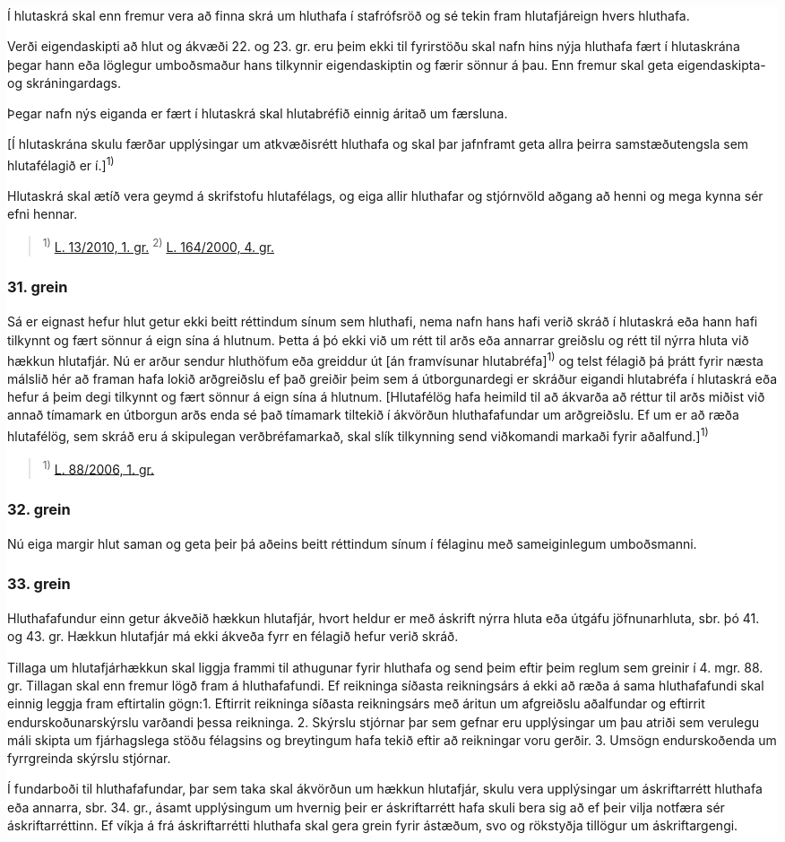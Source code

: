 Í hlutaskrá skal enn fremur vera að finna skrá um hluthafa í stafrófsröð og sé tekin fram hlutafjáreign hvers hluthafa.

Verði eigendaskipti að hlut og ákvæði 22. og 23. gr. eru þeim ekki til fyrirstöðu skal nafn hins nýja hluthafa fært í hlutaskrána þegar hann eða löglegur umboðsmaður hans tilkynnir eigendaskiptin og færir sönnur á þau. Enn fremur skal geta eigendaskipta- og skráningardags.

Þegar nafn nýs eiganda er fært í hlutaskrá skal hlutabréfið einnig áritað um færsluna.

[Í hlutaskrána skulu færðar upplýsingar um atkvæðisrétt hluthafa og skal þar jafnframt geta allra þeirra samstæðutengsla sem hlutafélagið er í.]<sup>1)</sup> 

Hlutaskrá skal ætíð vera geymd á skrifstofu hlutafélags, og eiga allir hluthafar og stjórnvöld aðgang að henni og mega kynna sér efni hennar.

> <sup>1)</sup> [L. 13/2010, 1. gr.](https://althingi.is/altext/stjt/2010.013.html) <sup>2)</sup> [L. 164/2000, 4. gr.](https://althingi.is/altext/stjt/2000.164.html)

### 31. grein

Sá er eignast hefur hlut getur ekki beitt réttindum sínum sem hluthafi, nema nafn hans hafi verið skráð í hlutaskrá eða hann hafi tilkynnt og fært sönnur á eign sína á hlutnum. Þetta á þó ekki við um rétt til arðs eða annarrar greiðslu og rétt til nýrra hluta við hækkun hlutafjár. Nú er arður sendur hluthöfum eða greiddur út [án framvísunar hlutabréfa]<sup>1)</sup> og telst félagið þá þrátt fyrir næsta málslið hér að framan hafa lokið arðgreiðslu ef það greiðir þeim sem á útborgunardegi er skráður eigandi hlutabréfa í hlutaskrá eða hefur á þeim degi tilkynnt og fært sönnur á eign sína á hlutnum. [Hlutafélög hafa heimild til að ákvarða að réttur til arðs miðist við annað tímamark en útborgun arðs enda sé það tímamark tiltekið í ákvörðun hluthafafundar um arðgreiðslu. Ef um er að ræða hlutafélög, sem skráð eru á skipulegan verðbréfamarkað, skal slík tilkynning send viðkomandi markaði fyrir aðalfund.]<sup>1)</sup> 

> <sup>1)</sup> [L. 88/2006, 1. gr.](https://althingi.is/altext/stjt/2006.088.html)

### 32. grein

Nú eiga margir hlut saman og geta þeir þá aðeins beitt réttindum sínum í félaginu með sameiginlegum umboðsmanni.

### 33. grein

Hluthafafundur einn getur ákveðið hækkun hlutafjár, hvort heldur er með áskrift nýrra hluta eða útgáfu jöfnunarhluta, sbr. þó 41. og 43. gr. Hækkun hlutafjár má ekki ákveða fyrr en félagið hefur verið skráð.

Tillaga um hlutafjárhækkun skal liggja frammi til athugunar fyrir hluthafa og send þeim eftir þeim reglum sem greinir í 4. mgr. 88. gr. Tillagan skal enn fremur lögð fram á hluthafafundi. Ef reikninga síðasta reikningsárs á ekki að ræða á sama hluthafafundi skal einnig leggja fram eftirtalin gögn:1. Eftirrit reikninga síðasta reikningsárs með áritun um afgreiðslu aðalfundar og eftirrit endurskoðunarskýrslu varðandi þessa reikninga.
2. Skýrslu stjórnar þar sem gefnar eru upplýsingar um þau atriði sem verulegu máli skipta um fjárhagslega stöðu félagsins og breytingum hafa tekið eftir að reikningar voru gerðir.
3. Umsögn endurskoðenda um fyrrgreinda skýrslu stjórnar.

Í fundarboði til hluthafafundar, þar sem taka skal ákvörðun um hækkun hlutafjár, skulu vera upplýsingar um áskriftarrétt hluthafa eða annarra, sbr. 34. gr., ásamt upplýsingum um hvernig þeir er áskriftarrétt hafa skuli bera sig að ef þeir vilja notfæra sér áskriftarréttinn. Ef víkja á frá áskriftarrétti hluthafa skal gera grein fyrir ástæðum, svo og rökstyðja tillögur um áskriftargengi.
